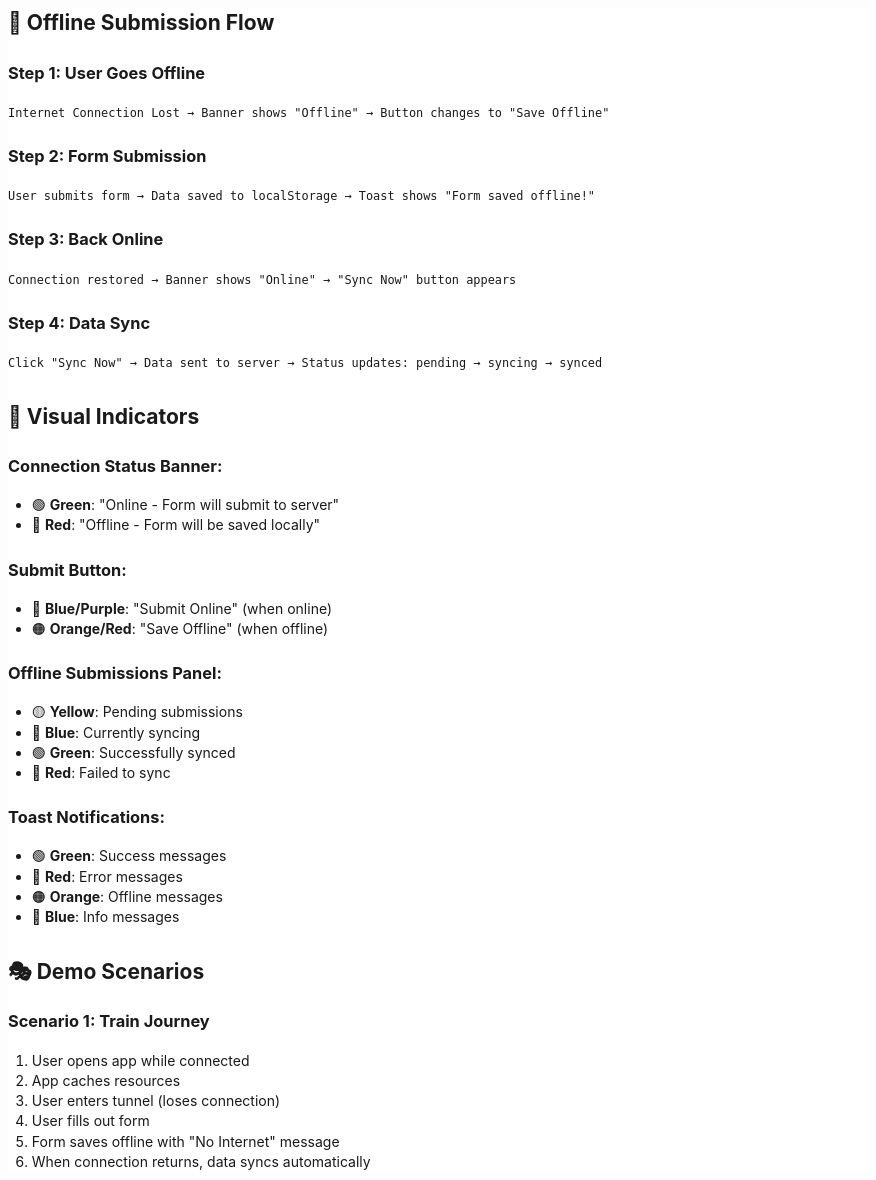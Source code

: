 ## 🔄 Offline Submission Flow

### **Step 1: User Goes Offline**
```
Internet Connection Lost → Banner shows "Offline" → Button changes to "Save Offline"
```

### **Step 2: Form Submission**
```
User submits form → Data saved to localStorage → Toast shows "Form saved offline!"
```

### **Step 3: Back Online**
```
Connection restored → Banner shows "Online" → "Sync Now" button appears
```

### **Step 4: Data Sync**
```
Click "Sync Now" → Data sent to server → Status updates: pending → syncing → synced
```

## 📱 Visual Indicators

### **Connection Status Banner:**
- 🟢 **Green**: "Online - Form will submit to server"
- 🔴 **Red**: "Offline - Form will be saved locally"

### **Submit Button:**
- 🔵 **Blue/Purple**: "Submit Online" (when online)
- 🟠 **Orange/Red**: "Save Offline" (when offline)

### **Offline Submissions Panel:**
- 🟡 **Yellow**: Pending submissions
- 🔵 **Blue**: Currently syncing
- 🟢 **Green**: Successfully synced
- 🔴 **Red**: Failed to sync

### **Toast Notifications:**
- 🟢 **Green**: Success messages
- 🔴 **Red**: Error messages
- 🟠 **Orange**: Offline messages
- 🔵 **Blue**: Info messages

## 🎭 Demo Scenarios

### **Scenario 1: Train Journey**
1. User opens app while connected
2. App caches resources
3. User enters tunnel (loses connection)
4. User fills out form
5. Form saves offline with "No Internet" message
6. When connection returns, data syncs automatically
